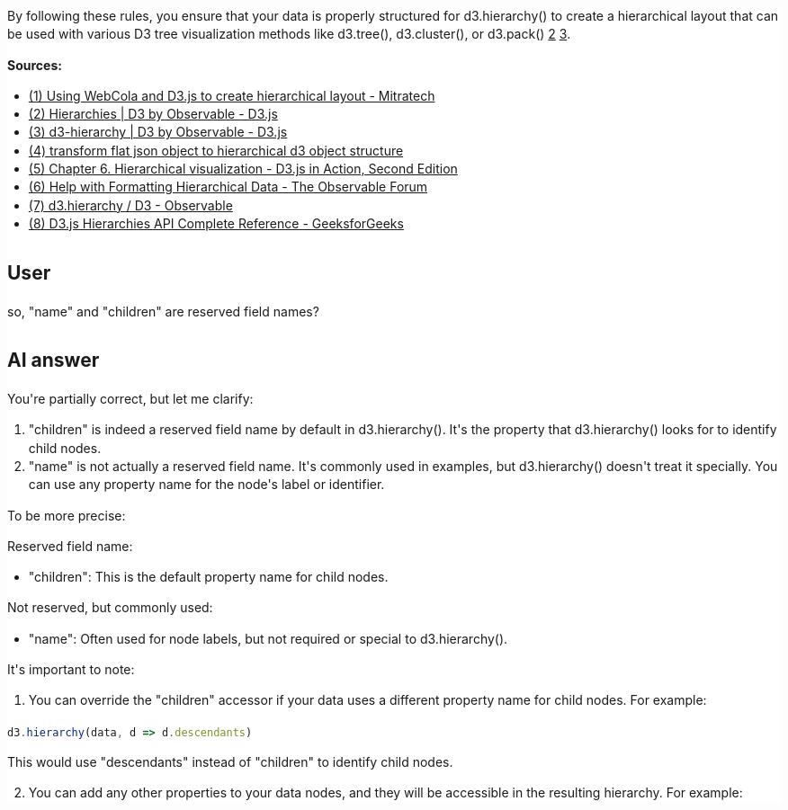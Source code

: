 By following these rules, you ensure that your data is properly structured for d3.hierarchy() to create a hierarchical layout that can be used with various D3 tree visualization methods like d3.tree(), d3.cluster(), or d3.pack() [2](https://d3js.org/d3-hierarchy/hierarchy) [3](https://d3js.org/d3-hierarchy).


**Sources:**
- [(1) Using WebCola and D3.js to create hierarchical layout - Mitratech](https://mitratech.com/resource-hub/resources-alyne/using-webcola-and-d3-js-to-create-hierarchical-layout/)
- [(2) Hierarchies | D3 by Observable - D3.js](https://d3js.org/d3-hierarchy/hierarchy)
- [(3) d3-hierarchy | D3 by Observable - D3.js](https://d3js.org/d3-hierarchy)
- [(4) transform flat json object to hierarchical d3 object structure](https://stackoverflow.com/questions/69227080/transform-flat-json-object-to-hierarchical-d3-object-structure)
- [(5) Chapter 6. Hierarchical visualization - D3.js in Action, Second Edition](https://livebook.manning.com/book/d3js-in-action-second-edition/chapter-6/)
- [(6) Help with Formatting Hierarchical Data - The Observable Forum](https://talk.observablehq.com/t/help-with-formatting-hierarchical-data/8300)
- [(7) d3.hierarchy / D3 - Observable](https://observablehq.com/%40d3/d3-hierarchy)
- [(8) D3.js Hierarchies API Complete Reference - GeeksforGeeks](https://www.geeksforgeeks.org/d3-js-hierarchies-api-complete-reference/)



## User
so, "name" and "children" are reserved field names?

## AI answer
You're partially correct, but let me clarify:

1.  "children" is indeed a reserved field name by default in d3.hierarchy(). It's the property that d3.hierarchy() looks for to identify child nodes.
2.  "name" is not actually a reserved field name. It's commonly used in examples, but d3.hierarchy() doesn't treat it specially. You can use any property name for the node's label or identifier.

To be more precise:

Reserved field name:


*   "children": This is the default property name for child nodes.

Not reserved, but commonly used:


*   "name": Often used for node labels, but not required or special to d3.hierarchy().

It's important to note:

1.  You can override the "children" accessor if your data uses a different property name for child nodes. For example:

```javascript
d3.hierarchy(data, d => d.descendants)
```

This would use "descendants" instead of "children" to identify child nodes.

2.  You can add any other properties to your data nodes, and they will be accessible in the resulting hierarchy. For example:
